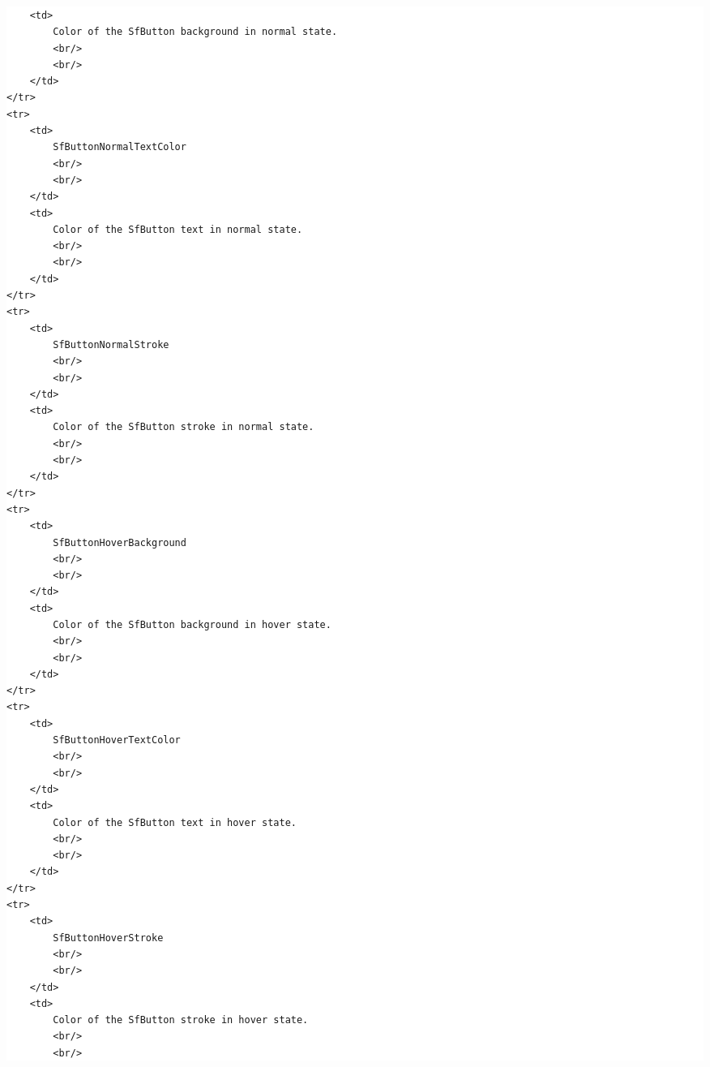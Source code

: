         <td>
            Color of the SfButton background in normal state.
            <br/>
            <br/>
        </td>
    </tr>
    <tr>
        <td>
            SfButtonNormalTextColor  
            <br/>
            <br/>
        </td> 
        <td>
            Color of the SfButton text in normal state.
            <br/>
            <br/>
        </td>
    </tr>
    <tr>
        <td>
            SfButtonNormalStroke  
            <br/>
            <br/>
        </td> 
        <td>
            Color of the SfButton stroke in normal state.
            <br/>
            <br/>
        </td>
    </tr>
    <tr>
        <td>
            SfButtonHoverBackground  
            <br/>
            <br/>
        </td> 
        <td>
            Color of the SfButton background in hover state.
            <br/>
            <br/>
        </td>
    </tr>
    <tr>
        <td>
            SfButtonHoverTextColor  
            <br/>
            <br/>
        </td> 
        <td>
            Color of the SfButton text in hover state.
            <br/>
            <br/>
        </td>
    </tr>
    <tr>
        <td>
            SfButtonHoverStroke  
            <br/>
            <br/>
        </td> 
        <td>
            Color of the SfButton stroke in hover state.
            <br/>
            <br/>